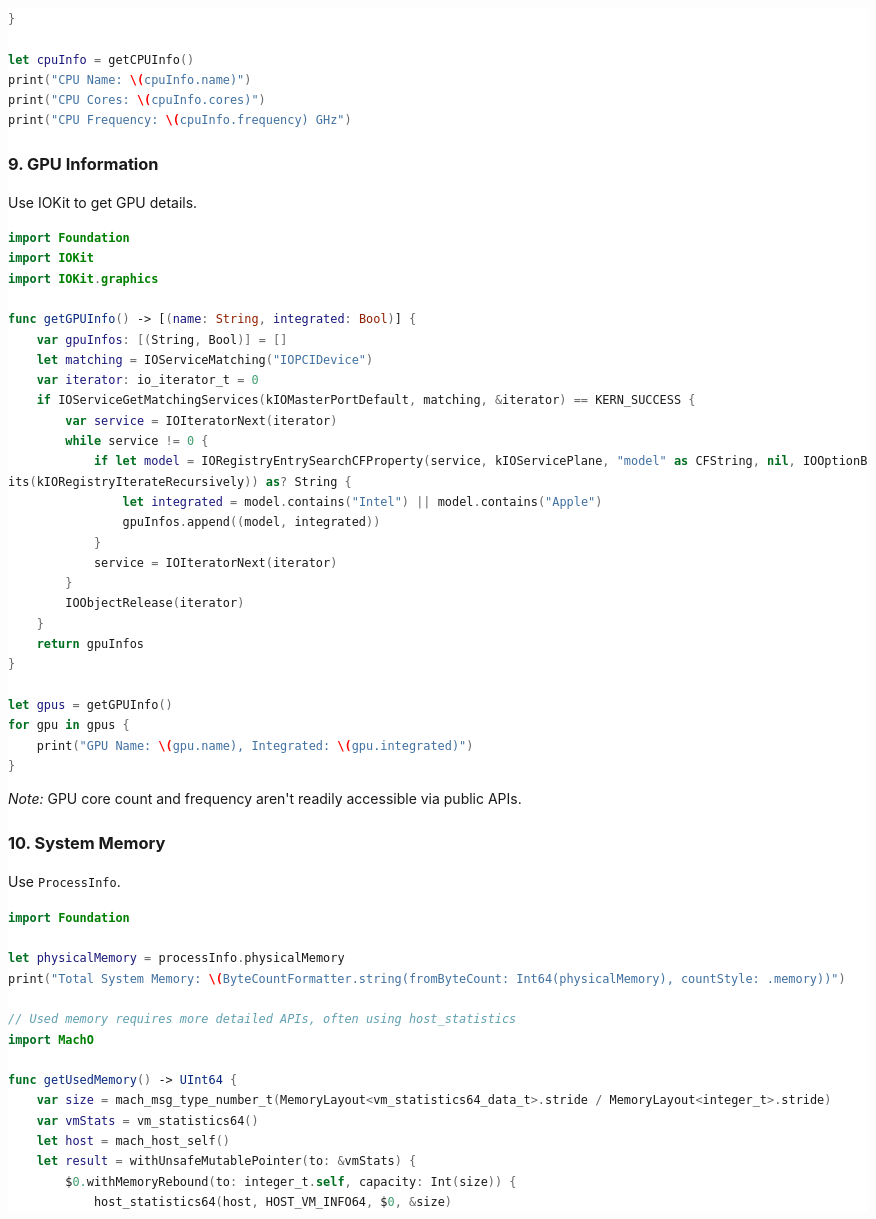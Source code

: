 ```swift
}

let cpuInfo = getCPUInfo()
print("CPU Name: \(cpuInfo.name)")
print("CPU Cores: \(cpuInfo.cores)")
print("CPU Frequency: \(cpuInfo.frequency) GHz")
```

### 9. GPU Information
Use IOKit to get GPU details.

```swift
import Foundation
import IOKit
import IOKit.graphics

func getGPUInfo() -> [(name: String, integrated: Bool)] {
    var gpuInfos: [(String, Bool)] = []
    let matching = IOServiceMatching("IOPCIDevice")
    var iterator: io_iterator_t = 0
    if IOServiceGetMatchingServices(kIOMasterPortDefault, matching, &iterator) == KERN_SUCCESS {
        var service = IOIteratorNext(iterator)
        while service != 0 {
            if let model = IORegistryEntrySearchCFProperty(service, kIOServicePlane, "model" as CFString, nil, IOOptionBits(kIORegistryIterateRecursively)) as? String {
                let integrated = model.contains("Intel") || model.contains("Apple")
                gpuInfos.append((model, integrated))
            }
            service = IOIteratorNext(iterator)
        }
        IOObjectRelease(iterator)
    }
    return gpuInfos
}

let gpus = getGPUInfo()
for gpu in gpus {
    print("GPU Name: \(gpu.name), Integrated: \(gpu.integrated)")
}
```

*Note:* GPU core count and frequency aren't readily accessible via public APIs.

### 10. System Memory
Use `ProcessInfo`.

```swift
import Foundation

let physicalMemory = processInfo.physicalMemory
print("Total System Memory: \(ByteCountFormatter.string(fromByteCount: Int64(physicalMemory), countStyle: .memory))")

// Used memory requires more detailed APIs, often using host_statistics
import MachO

func getUsedMemory() -> UInt64 {
    var size = mach_msg_type_number_t(MemoryLayout<vm_statistics64_data_t>.stride / MemoryLayout<integer_t>.stride)
    var vmStats = vm_statistics64()
    let host = mach_host_self()
    let result = withUnsafeMutablePointer(to: &vmStats) {
        $0.withMemoryRebound(to: integer_t.self, capacity: Int(size)) {
            host_statistics64(host, HOST_VM_INFO64, $0, &size)
```